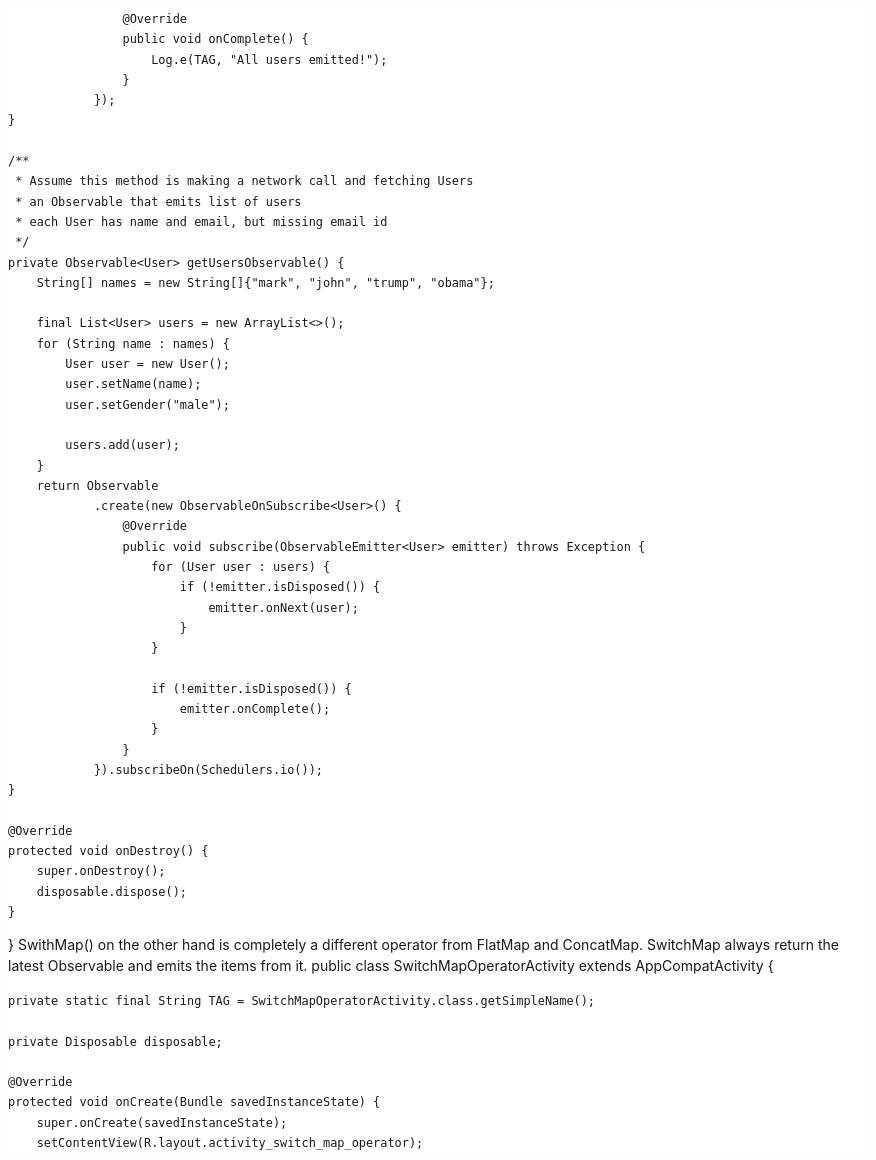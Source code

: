                     @Override
                    public void onComplete() {
                        Log.e(TAG, "All users emitted!");
                    }
                });
    }
 
    /**
     * Assume this method is making a network call and fetching Users
     * an Observable that emits list of users
     * each User has name and email, but missing email id
     */
    private Observable<User> getUsersObservable() {
        String[] names = new String[]{"mark", "john", "trump", "obama"};
 
        final List<User> users = new ArrayList<>();
        for (String name : names) {
            User user = new User();
            user.setName(name);
            user.setGender("male");
 
            users.add(user);
        }
        return Observable
                .create(new ObservableOnSubscribe<User>() {
                    @Override
                    public void subscribe(ObservableEmitter<User> emitter) throws Exception {
                        for (User user : users) {
                            if (!emitter.isDisposed()) {
                                emitter.onNext(user);
                            }
                        }
 
                        if (!emitter.isDisposed()) {
                            emitter.onComplete();
                        }
                    }
                }).subscribeOn(Schedulers.io());
    }
 
    @Override
    protected void onDestroy() {
        super.onDestroy();
        disposable.dispose();
    }
}
SwithMap() on the other hand is completely a different operator from FlatMap and ConcatMap. SwitchMap always return the latest Observable and emits the items from it.
public class SwitchMapOperatorActivity extends AppCompatActivity {
 
    private static final String TAG = SwitchMapOperatorActivity.class.getSimpleName();
 
    private Disposable disposable;
 
    @Override
    protected void onCreate(Bundle savedInstanceState) {
        super.onCreate(savedInstanceState);
        setContentView(R.layout.activity_switch_map_operator);
 